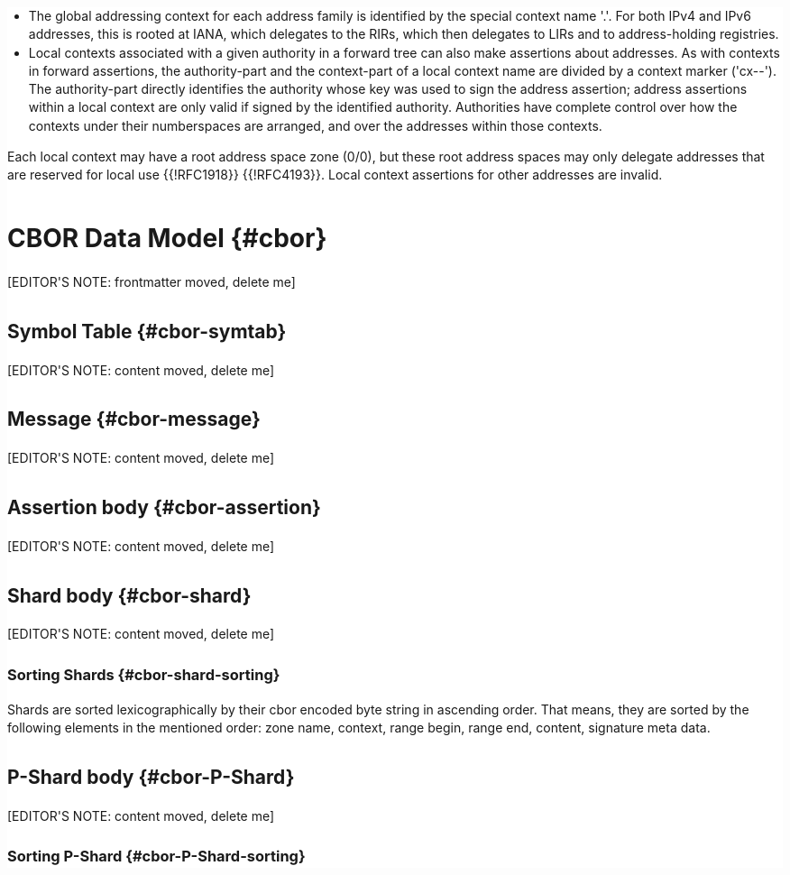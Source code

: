 - The global addressing context for each address family is identified by the
  special context name '.'. For both IPv4 and IPv6 addresses, this is rooted at
  IANA, which delegates to the RIRs, which then delegates to LIRs and to
  address-holding registries.
- Local contexts associated with a given authority in a forward tree can also
  make assertions about addresses. As with contexts in forward assertions, the
  authority-part and the context-part of a local context name are divided by a
  context marker ('cx--'). The authority-part directly identifies the authority
  whose key was used to sign the address assertion; address assertions within a
  local context are only valid if signed by the identified authority.
  Authorities have complete control over how the contexts under their
  numberspaces are arranged, and over the addresses within those contexts.

Each local context may have a root address space zone (0/0), but these root
address spaces may only delegate addresses that are reserved for local use
{{!RFC1918}} {{!RFC4193}}. Local context assertions for other addresses are
invalid.

# CBOR Data Model {#cbor}

\[EDITOR'S NOTE: frontmatter moved, delete me]

## Symbol Table {#cbor-symtab}

\[EDITOR'S NOTE: content moved, delete me]

## Message {#cbor-message}

\[EDITOR'S NOTE: content moved, delete me]

## Assertion body {#cbor-assertion}

\[EDITOR'S NOTE: content moved, delete me]

## Shard body {#cbor-shard}

\[EDITOR'S NOTE: content moved, delete me]


### Sorting Shards {#cbor-shard-sorting}

Shards are sorted lexicographically by their cbor encoded byte string in
ascending order. That means, they are sorted by the following elements in the
mentioned order: zone name, context, range begin, range end, content, signature
meta data.

## P-Shard body {#cbor-P-Shard}

\[EDITOR'S NOTE: content moved, delete me]

### Sorting P-Shard {#cbor-P-Shard-sorting}
